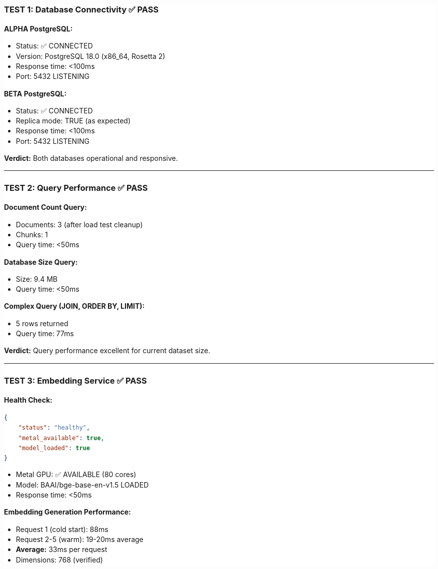 ### TEST 1: Database Connectivity ✅ PASS

**ALPHA PostgreSQL:**
- Status: ✅ CONNECTED
- Version: PostgreSQL 18.0 (x86_64, Rosetta 2)
- Response time: <100ms
- Port: 5432 LISTENING

**BETA PostgreSQL:**
- Status: ✅ CONNECTED
- Replica mode: TRUE (as expected)
- Response time: <100ms
- Port: 5432 LISTENING

**Verdict:** Both databases operational and responsive.

---

### TEST 2: Query Performance ✅ PASS

**Document Count Query:**
- Documents: 3 (after load test cleanup)
- Chunks: 1
- Query time: <50ms

**Database Size Query:**
- Size: 9.4 MB
- Query time: <50ms

**Complex Query (JOIN, ORDER BY, LIMIT):**
- 5 rows returned
- Query time: 77ms

**Verdict:** Query performance excellent for current dataset size.

---

### TEST 3: Embedding Service ✅ PASS

**Health Check:**
```json
{
    "status": "healthy",
    "metal_available": true,
    "model_loaded": true
}
```
- Metal GPU: ✅ AVAILABLE (80 cores)
- Model: BAAI/bge-base-en-v1.5 LOADED
- Response time: <50ms

**Embedding Generation Performance:**
- Request 1 (cold start): 88ms
- Request 2-5 (warm): 19-20ms average
- **Average:** 33ms per request
- Dimensions: 768 (verified)
